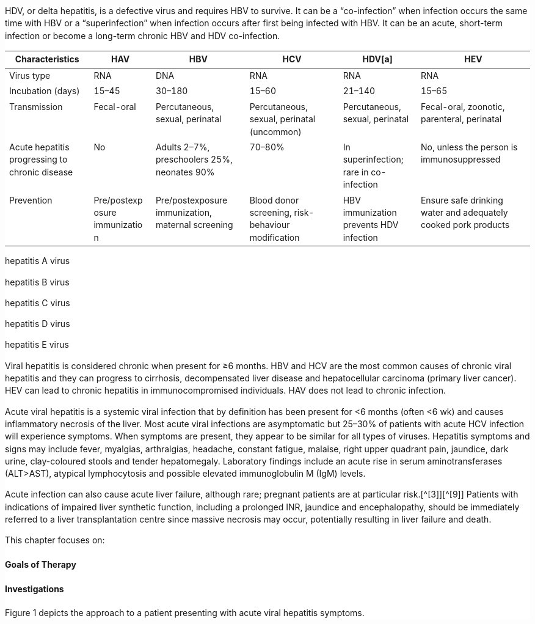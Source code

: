 HDV, or delta hepatitis, is a defective virus and requires HBV to survive. It can be a “co-infection” when infection occurs the same time with HBV or a “superinfection” when infection occurs after first being infected with HBV. It can be an acute, short-term infection or become a long-term chronic HBV and HDV co-infection.

| Characteristics | HAV | HBV | HCV | HDV​[a] | HEV |
| --- | --- | --- | --- | --- | --- |
| Virus type | RNA | DNA | RNA | RNA | RNA |
| Incubation (days) | 15–45 | 30–180 | 15–60 | 21–140 | 15–65 |
| Transmission | Fecal-oral | Percutaneous, sexual, perinatal | Percutaneous, sexual, perinatal (uncommon) | Percutaneous, sexual, perinatal | Fecal-oral, zoonotic, parenteral, perinatal |
| Acute hepatitis progressing to chronic disease | No | Adults 2–7%, preschoolers 25%, neonates 90% | 70–80% | In superinfection; rare in co-infection | No, unless the person is immunosuppressed |
| Prevention | Pre/postexposure immunization | Pre/postexposure immunization, maternal screening | Blood donor screening, risk-behaviour modification | HBV immunization prevents HDV infection | Ensure safe drinking water and adequately cooked pork products |


hepatitis A virus

hepatitis B virus

hepatitis C virus

hepatitis D virus

hepatitis E virus

Viral hepatitis is considered chronic when present for ≥6 months. HBV and HCV are the most common causes of chronic viral hepatitis and they can progress to cirrhosis, decompensated liver disease and hepatocellular carcinoma (primary liver cancer). HEV can lead to chronic hepatitis in immunocompromised individuals. HAV does not lead to chronic infection.

Acute viral hepatitis is a systemic viral infection that by definition has been present for <6 months (often <6 wk) and causes inflammatory necrosis of the liver. Most acute viral infections are asymptomatic but 25–30% of patients with acute HCV infection will experience symptoms. When symptoms are present, they appear to be similar for all types of viruses. Hepatitis symptoms and signs may include fever, myalgias, arthralgias, headache, constant fatigue, malaise, right upper quadrant pain, jaundice, dark urine, clay-coloured stools and tender hepatomegaly. Laboratory findings include an acute rise in serum aminotransferases (ALT>AST), atypical lymphocytosis and possible elevated immunoglobulin M (IgM) levels.

Acute infection can also cause acute liver failure, although rare; pregnant patients are at particular risk.​[^[3]]​[^[9]] Patients with indications of impaired liver synthetic function, including a prolonged INR, jaundice and encephalopathy, should be immediately referred to a liver transplantation centre since massive necrosis may occur, potentially resulting in liver failure and death.

This chapter focuses on:



#### Goals of Therapy



#### Investigations

Figure 1 depicts the approach to a patient presenting with acute viral hepatitis symptoms.
